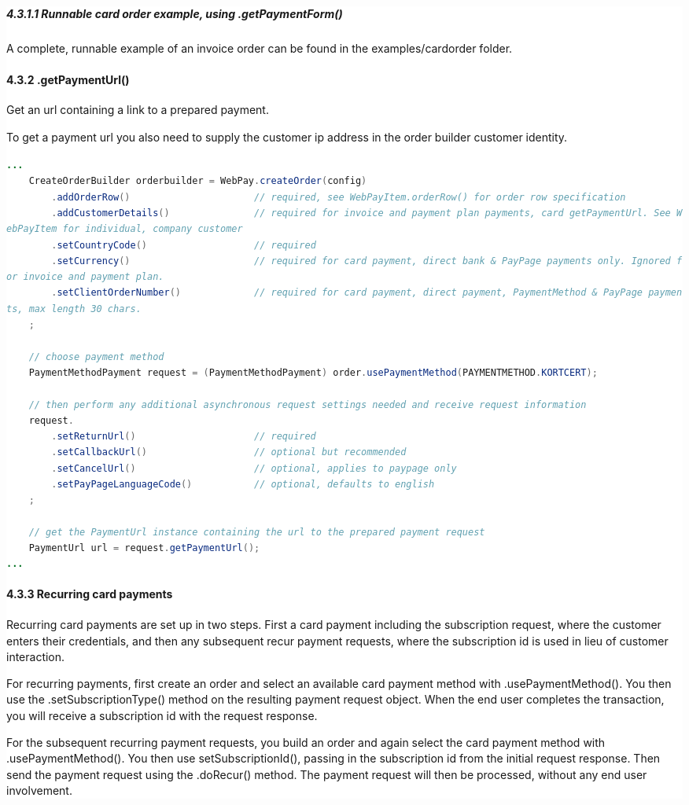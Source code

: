 ##### 4.3.1.1 Runnable card order example, using .getPaymentForm()
A complete, runnable example of an invoice order can be found in the examples/cardorder folder.

#### 4.3.2 .getPaymentUrl()
Get an url containing a link to a prepared payment. 

To get a payment url you also need to supply the customer ip address in the order builder customer identity.

```java
...		
	CreateOrderBuilder orderbuilder = WebPay.createOrder(config)
	 	.addOrderRow()              		// required, see WebPayItem.orderRow() for order row specification
	    .addCustomerDetails()    			// required for invoice and payment plan payments, card getPaymentUrl. See WebPayItem for individual, company customer
	    .setCountryCode()               	// required
	    .setCurrency()                 		// required for card payment, direct bank & PayPage payments only. Ignored for invoice and payment plan.
	    .setClientOrderNumber()    			// required for card payment, direct payment, PaymentMethod & PayPage payments, max length 30 chars.
	;
            
    // choose payment method
    PaymentMethodPayment request = (PaymentMethodPayment) order.usePaymentMethod(PAYMENTMETHOD.KORTCERT);	

	// then perform any additional asynchronous request settings needed and receive request information
	request.
		.setReturnUrl()						// required
		.setCallbackUrl()					// optional but recommended
		.setCancelUrl()						// optional, applies to paypage only
		.setPayPageLanguageCode()			// optional, defaults to english
	;
	
	// get the PaymentUrl instance containing the url to the prepared payment request
    PaymentUrl url = request.getPaymentUrl();        
...	
```

#### 4.3.3 Recurring card payments
Recurring card payments are set up in two steps. First a card payment including the subscription request, where the customer enters their credentials, and then any subsequent recur payment requests, where the subscription id is used in lieu of customer interaction.

For recurring payments, first create an order and select an available card payment method with .usePaymentMethod(). You then use the .setSubscriptionType() method on the resulting payment request object. When the end user completes the transaction, you will receive a subscription id with the request response.

For the subsequent recurring payment requests, you build an order and again select the card payment method with .usePaymentMethod(). You then use setSubscriptionId(), passing in the subscription id from the initial request response. Then send the payment request using the .doRecur() method. The payment request will then be processed, without any end user involvement.
